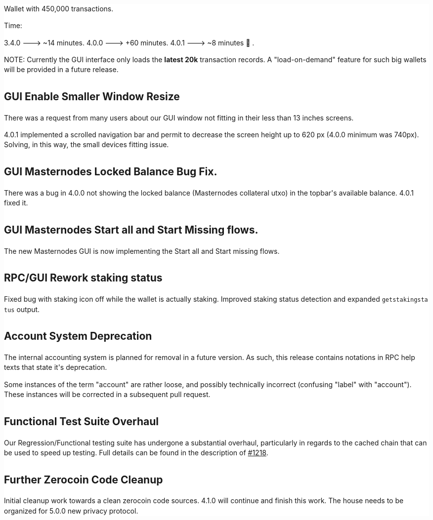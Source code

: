 Wallet with 450,000 transactions.

Time:

3.4.0 ---> ~14 minutes.
4.0.0 ---> +60 minutes.
4.0.1 --->  ~8 minutes 🚀  .

NOTE: Currently the GUI interface only loads the **latest 20k** transaction records. A "load-on-demand" feature for such big wallets will be provided in a future release.

GUI Enable Smaller Window Resize
--------------------------

There was a request from many users about our GUI window not fitting in their less than 13 inches screens.

4.0.1 implemented a scrolled navigation bar and permit to decrease the screen height up to 620 px (4.0.0 minimum was 740px). Solving, in this way, the small devices fitting issue.

GUI Masternodes Locked Balance Bug Fix.
--------------------------

There was a bug in 4.0.0 not showing the locked balance (Masternodes collateral utxo) in the topbar's available balance. 4.0.1 fixed it.

GUI Masternodes Start all and Start Missing flows.
--------------------------

The new Masternodes GUI is now implementing the Start all and Start missing flows.

RPC/GUI Rework staking status
--------------------------

Fixed bug with staking icon off while the wallet is actually staking.
Improved staking status detection and expanded `getstakingstatus` output.

Account System Deprecation
--------------------------

The internal accounting system is planned for removal in a future version. As such, this release contains notations in RPC help texts that state it's deprecation.

Some instances of the term "account" are rather loose, and possibly technically incorrect (confusing "label" with "account"). These instances will be corrected in a subsequent pull request.

Functional Test Suite Overhaul
------------------------------

Our Regression/Functional testing suite has undergone a substantial overhaul, particularly in regards to the cached chain that can be used to speed up testing. Full details can be found in the description of [#1218](https://github.com/TimelockCoin-Project/TimelockCoin/pull/1218).

Further Zerocoin Code Cleanup
------------------------------

Initial cleanup work towards a clean zerocoin code sources. 4.1.0 will continue and finish this work.
The house needs to be organized for 5.0.0 new privacy protocol.
